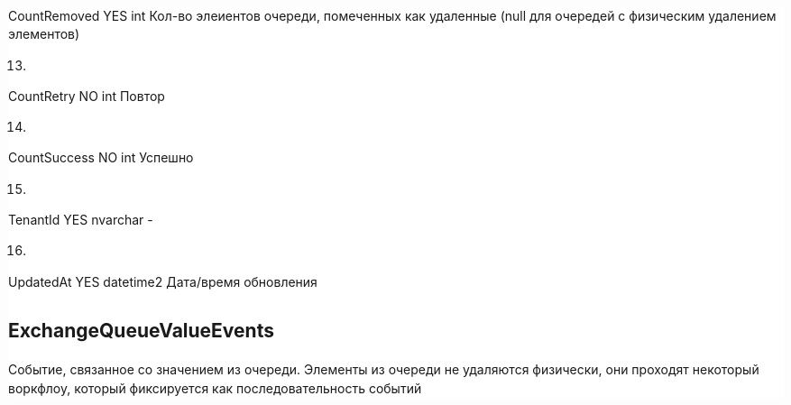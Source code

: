 <td>CountRemoved</td>
<td>YES</td>
<td>int</td>
<td>Кол-во элеиентов очереди, помеченных как удаленные (null для
очередей с физическим удалением элементов)</td>
</tr>
<tr class="odd">
<td><ol start="13" type="1">
<li></li>
</ol></td>
<td>CountRetry</td>
<td>NO</td>
<td>int</td>
<td>Повтор</td>
</tr>
<tr class="even">
<td><ol start="14" type="1">
<li></li>
</ol></td>
<td>CountSuccess</td>
<td>NO</td>
<td>int</td>
<td>Успешно</td>
</tr>
<tr class="odd">
<td><ol start="15" type="1">
<li></li>
</ol></td>
<td>TenantId</td>
<td>YES</td>
<td>nvarchar</td>
<td>-</td>
</tr>
<tr class="even">
<td><ol start="16" type="1">
<li></li>
</ol></td>
<td>UpdatedAt</td>
<td>YES</td>
<td>datetime2</td>
<td>Дата/время обновления</td>
</tr>
</tbody>
</table>

## ExchangeQueueValueEvents

Событие, связанное со значением из очереди. Элементы из очереди не
удаляются физически, они проходят некоторый воркфлоу, который
фиксируется как последовательность событий
